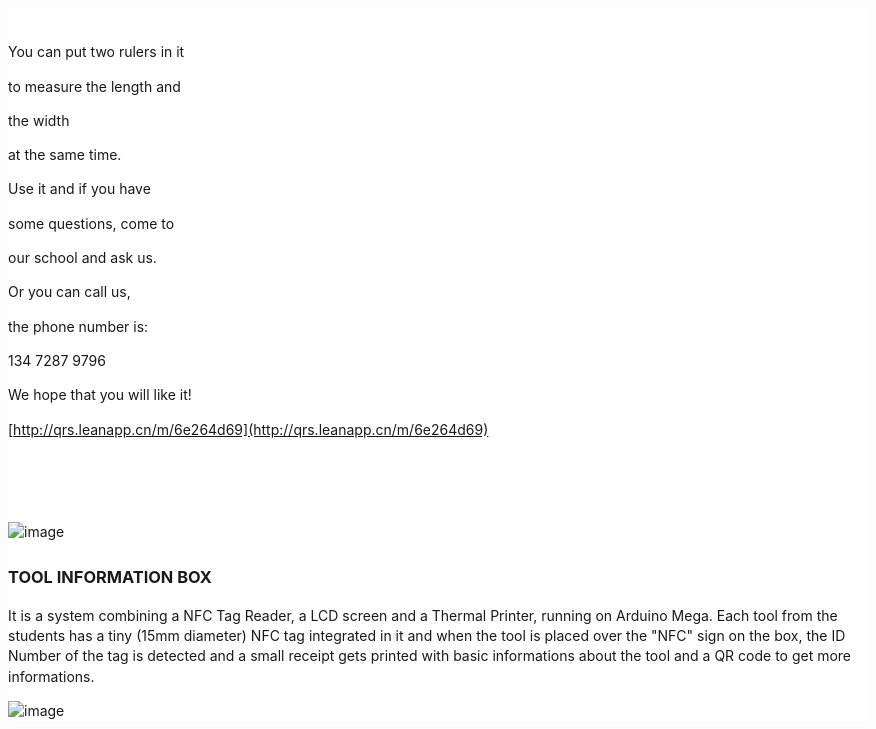 ​

You can put two rulers in it

to measure the length and

the width

at the same time.

Use it and if you have

some questions, come to

our school and ask us.

Or you can call us,

the phone number is:

134 7287 9796

We hope that you will like it!

[http://qrs.leanapp.cn/m/6e264d69](http://qrs.leanapp.cn/m/6e264d69)

​

​

![image](https://wikifactory.com/files/RmlsZToyMzMwMg%3D%3D)

### **TOOL INFORMATION BOX**

It is a system combining a NFC Tag Reader, a LCD screen and a Thermal Printer, running on Arduino Mega. Each tool from the students has a tiny \(15mm diameter\) NFC tag integrated in it and when the tool is placed over the "NFC" sign on the box, the ID Number of the tag is detected and a small receipt gets printed with basic informations about the tool and a QR code to get more informations.

![image](https://wikifactory.com/files/RmlsZToyMzM1NQ%3D%3D)
